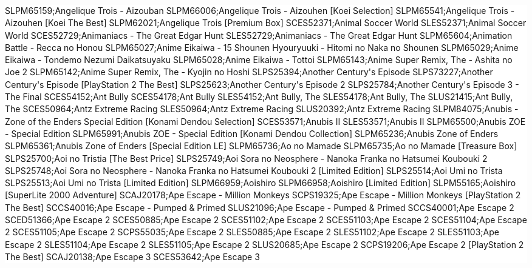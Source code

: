 SLPM65159;Angelique Trois - Aizouban 
SLPM66006;Angelique Trois - Aizouhen [Koei Selection] 
SLPM65541;Angelique Trois - Aizouhen [Koei The Best] 
SLPM62021;Angelique Trois [Premium Box] 
SCES52371;Animal Soccer World 
SLES52371;Animal Soccer World 
SCES52729;Animaniacs - The Great Edgar Hunt 
SLES52729;Animaniacs - The Great Edgar Hunt 
SLPM65604;Animation Battle - Recca no Honou 
SLPM65027;Anime Eikaiwa - 15 Shounen Hyouryuuki - Hitomi no Naka no Shounen 
SLPM65029;Anime Eikaiwa - Tondemo Nezumi Daikatsuyaku 
SLPM65028;Anime Eikaiwa - Tottoi 
SLPM65143;Anime Super Remix, The - Ashita no Joe 2 
SLPM65142;Anime Super Remix, The - Kyojin no Hoshi 
SLPS25394;Another Century's Episode 
SLPS73227;Another Century's Episode [PlayStation 2 The Best] 
SLPS25623;Another Century's Episode 2 
SLPS25784;Another Century's Episode 3 - The Final 
SCES54152;Ant Bully 
SCES54178;Ant Bully 
SLES54152;Ant Bully, The 
SLES54178;Ant Bully, The 
SLUS21415;Ant Bully, The 
SCES50964;Antz Extreme Racing 
SLES50964;Antz Extreme Racing 
SLUS20392;Antz Extreme Racing 
SLPM84075;Anubis - Zone of the Enders Special Edition [Konami Dendou Selection] 
SCES53571;Anubis II 
SLES53571;Anubis II 
SLPM65500;Anubis ZOE - Special Edition 
SLPM65991;Anubis ZOE - Special Edition [Konami Dendou Collection] 
SLPM65236;Anubis Zone of Enders 
SLPM65361;Anubis Zone of Enders [Special Edition LE] 
SLPM65736;Ao no Mamade 
SLPM65735;Ao no Mamade [Treasure Box] 
SLPS25700;Aoi no Tristia [The Best Price] 
SLPS25749;Aoi Sora no Neosphere - Nanoka Franka no Hatsumei Koubouki 2 
SLPS25748;Aoi Sora no Neosphere - Nanoka Franka no Hatsumei Koubouki 2 [Limited Edition] 
SLPS25514;Aoi Umi no Trista 
SLPS25513;Aoi Umi no Trista [Limited Edition] 
SLPM66959;Aoishiro 
SLPM66958;Aoishiro [Limited Edition] 
SLPM55165;Aoishiro [SuperLite 2000 Adventure] 
SCAJ20178;Ape Escape - Million Monkeys 
SCPS19325;Ape Escape - Million Monkeys [PlayStation 2 The Best] 
SCCS40016;Ape Escape - Pumped & Primed 
SLUS21096;Ape Escape - Pumped & Primed 
SCCS40001;Ape Escape 2 
SCED51366;Ape Escape 2 
SCES50885;Ape Escape 2 
SCES51102;Ape Escape 2 
SCES51103;Ape Escape 2 
SCES51104;Ape Escape 2 
SCES51105;Ape Escape 2 
SCPS55035;Ape Escape 2 
SLES50885;Ape Escape 2 
SLES51102;Ape Escape 2 
SLES51103;Ape Escape 2 
SLES51104;Ape Escape 2 
SLES51105;Ape Escape 2 
SLUS20685;Ape Escape 2 
SCPS19206;Ape Escape 2 [PlayStation 2 The Best] 
SCAJ20138;Ape Escape 3 
SCES53642;Ape Escape 3 